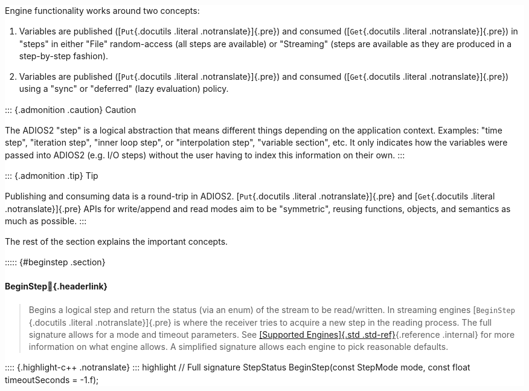 Engine functionality works around two concepts:

1.  Variables are published ([`Put`{.docutils .literal
    .notranslate}]{.pre}) and consumed ([`Get`{.docutils .literal
    .notranslate}]{.pre}) in "steps" in either "File" random-access (all
    steps are available) or "Streaming" (steps are available as they are
    produced in a step-by-step fashion).

2.  Variables are published ([`Put`{.docutils .literal
    .notranslate}]{.pre}) and consumed ([`Get`{.docutils .literal
    .notranslate}]{.pre}) using a "sync" or "deferred" (lazy evaluation)
    policy.

::: {.admonition .caution}
Caution

The ADIOS2 "step" is a logical abstraction that means different things
depending on the application context. Examples: "time step", "iteration
step", "inner loop step", or "interpolation step", "variable section",
etc. It only indicates how the variables were passed into ADIOS2 (e.g.
I/O steps) without the user having to index this information on their
own.
:::

::: {.admonition .tip}
Tip

Publishing and consuming data is a round-trip in ADIOS2.
[`Put`{.docutils .literal .notranslate}]{.pre} and [`Get`{.docutils
.literal .notranslate}]{.pre} APIs for write/append and read modes aim
to be "symmetric", reusing functions, objects, and semantics as much as
possible.
:::

The rest of the section explains the important concepts.

::::: {#beginstep .section}
#### BeginStep[](#beginstep "Link to this heading"){.headerlink}

> <div>
>
> Begins a logical step and return the status (via an enum) of the
> stream to be read/written. In streaming engines [`BeginStep`{.docutils
> .literal .notranslate}]{.pre} is where the receiver tries to acquire a
> new step in the reading process. The full signature allows for a mode
> and timeout parameters. See [[Supported Engines]{.std
> .std-ref}](#document-engines/engines#supported-engines){.reference
> .internal} for more information on what engine allows. A simplified
> signature allows each engine to pick reasonable defaults.
>
> </div>

:::: {.highlight-c++ .notranslate}
::: highlight
    // Full signature
    StepStatus BeginStep(const StepMode mode,
                         const float timeoutSeconds = -1.f);
